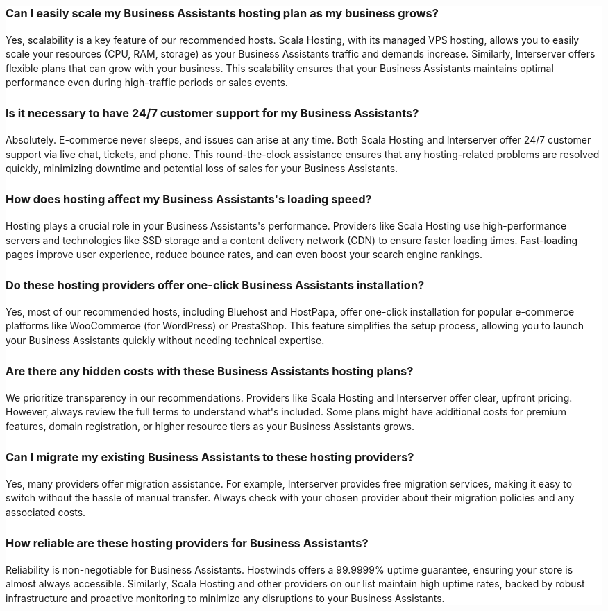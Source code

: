 ### Can I easily scale my Business Assistants hosting plan as my business grows? 
Yes, scalability is a key feature of our recommended hosts. Scala Hosting, with its managed VPS hosting, allows you to easily scale your resources (CPU, RAM, storage) as your Business Assistants traffic and demands increase. Similarly, Interserver offers flexible plans that can grow with your business. This scalability ensures that your Business Assistants maintains optimal performance even during high-traffic periods or sales events.

### Is it necessary to have 24/7 customer support for my Business Assistants? 
Absolutely. E-commerce never sleeps, and issues can arise at any time. Both Scala Hosting and Interserver offer 24/7 customer support via live chat, tickets, and phone. This round-the-clock assistance ensures that any hosting-related problems are resolved quickly, minimizing downtime and potential loss of sales for your Business Assistants.

### How does hosting affect my Business Assistants's loading speed? 
Hosting plays a crucial role in your Business Assistants's performance. Providers like Scala Hosting use high-performance servers and technologies like SSD storage and a content delivery network (CDN) to ensure faster loading times. Fast-loading pages improve user experience, reduce bounce rates, and can even boost your search engine rankings.

### Do these hosting providers offer one-click Business Assistants installation? 
Yes, most of our recommended hosts, including Bluehost and HostPapa, offer one-click installation for popular e-commerce platforms like WooCommerce (for WordPress) or PrestaShop. This feature simplifies the setup process, allowing you to launch your Business Assistants quickly without needing technical expertise.

### Are there any hidden costs with these Business Assistants hosting plans? 
We prioritize transparency in our recommendations. Providers like Scala Hosting and Interserver offer clear, upfront pricing. However, always review the full terms to understand what's included. Some plans might have additional costs for premium features, domain registration, or higher resource tiers as your Business Assistants grows.

### Can I migrate my existing Business Assistants to these hosting providers? 
Yes, many providers offer migration assistance. For example, Interserver provides free migration services, making it easy to switch without the hassle of manual transfer. Always check with your chosen provider about their migration policies and any associated costs.

### How reliable are these hosting providers for Business Assistants? 
Reliability is non-negotiable for Business Assistants. Hostwinds offers a 99.9999% uptime guarantee, ensuring your store is almost always accessible. Similarly, Scala Hosting and other providers on our list maintain high uptime rates, backed by robust infrastructure and proactive monitoring to minimize any disruptions to your Business Assistants.
